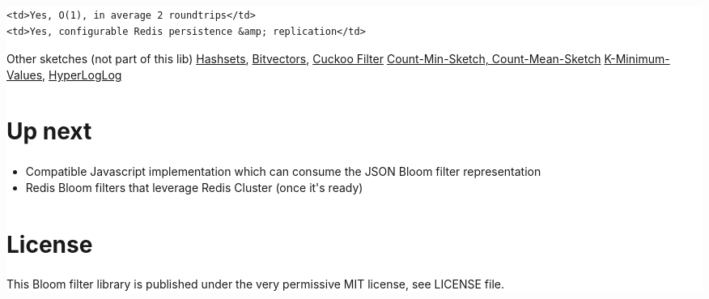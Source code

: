     <td>Yes, O(1), in average 2 roundtrips</td>
    <td>Yes, configurable Redis persistence &amp; replication</td>
  </tr>
  <tr>
    <td>Other sketches (not part of this lib)</td>
    <td><a href="https://en.wikipedia.org/wiki/Hash_table#Sets">Hashsets</a>, <a href="https://en.wikipedia.org/wiki/Bit_array">Bitvectors</a>, <a 
    href="http://conferences2.sigcomm.org/co-next/2014/CoNEXT_papers/p75.pdf">Cuckoo 
    Filter</a></td>
    <td><a href="http://db.cs.berkeley.edu/cs286/papers/synopses-fntdb2012.pdf">Count-Min-Sketch, 
    Count-Mean-Sketch</a></td>
    <td><a href="http://research.neustar.biz/2012/07/09/sketch-of-the-day-k-minimum-values/">K-Minimum-Values</a>, 
    <a href="http://www.dmtcs.org/dmtcs-ojs/index.php/proceedings/article/viewPDFInterstitial/dmAH0110/2100">HyperLogLog</a></td>
    <td></td>
    <td></td>
  </tr>
</table>


Up next
==========
- Compatible Javascript implementation which can consume the JSON Bloom filter representation
- Redis Bloom filters that leverage Redis Cluster (once it's ready)

License
=======
This Bloom filter library is published under the very permissive MIT license, see LICENSE file.
